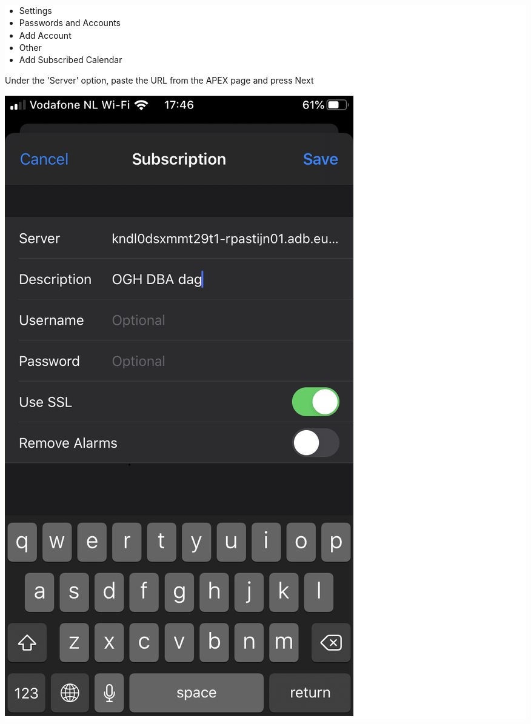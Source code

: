 - Settings
- Passwords and Accounts
- Add Account
- Other
- Add Subscribed Calendar

Under the 'Server' option, paste the URL from the APEX page and press Next

![](img/iPhone_ICS_01.jpeg)
